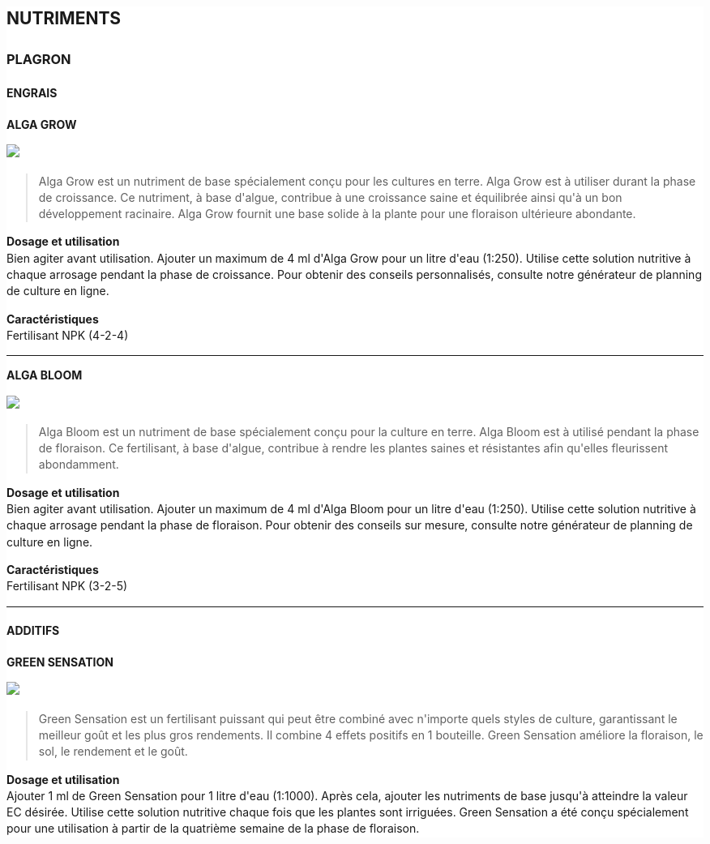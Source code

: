 ## NUTRIMENTS
### PLAGRON
#### ENGRAIS

**ALGA GROW**

![](/img/posts/2021-10-11-Weed-Culture-Memo/nutriments/plagron-alga-grow.png#center)

>Alga Grow est un nutriment de base spécialement conçu pour les cultures en terre. Alga Grow est à utiliser durant la phase de croissance. Ce nutriment, à base d'algue, contribue à une croissance saine et équilibrée ainsi qu'à un bon développement racinaire. Alga Grow fournit une base solide à la plante pour une floraison ultérieure abondante.

**Dosage et utilisation**                                          
Bien agiter avant utilisation. Ajouter un maximum de 4 ml d'Alga Grow pour un litre d'eau (1:250). Utilise cette solution nutritive à chaque arrosage pendant la phase de croissance. Pour obtenir des conseils personnalisés, consulte notre générateur de planning de culture en ligne.

**Caractéristiques**                                 
Fertilisant NPK (4-2-4)

---

**ALGA BLOOM**

![](/img/posts/2021-10-11-Weed-Culture-Memo/nutriments/plagron-alga-bloom.png#center)

>Alga Bloom est un nutriment de base spécialement conçu pour la culture en terre. Alga Bloom est à utilisé pendant la phase de floraison. Ce fertilisant, à base d'algue, contribue à rendre les plantes saines et résistantes afin qu'elles fleurissent abondamment.

**Dosage et utilisation**                                                                
Bien agiter avant utilisation. Ajouter un maximum de 4 ml d'Alga Bloom pour un litre d'eau (1:250). Utilise cette solution nutritive à chaque arrosage pendant la phase de floraison. Pour obtenir des conseils sur mesure, consulte notre générateur de planning de culture en ligne.

**Caractéristiques**                                                                                                         
Fertilisant NPK (3-2-5)

---

#### ADDITIFS
**GREEN SENSATION**

![](/img/posts/2021-10-11-Weed-Culture-Memo/nutriments/plagron-greensensation.png#center)

>Green Sensation est un fertilisant puissant qui peut être combiné avec n'importe quels styles de culture, garantissant le meilleur goût et les plus gros rendements. Il combine 4 effets positifs en 1 bouteille. Green Sensation améliore la floraison, le sol, le rendement et le goût.

**Dosage et utilisation**                                                                                 
Ajouter 1 ml de Green Sensation pour 1 litre d'eau (1:1000). Après cela, ajouter les nutriments de base jusqu'à atteindre la valeur EC désirée. Utilise cette solution nutritive chaque fois que les plantes sont irriguées. Green Sensation a été conçu spécialement pour une utilisation à partir de la quatrième semaine de la phase de floraison.
 